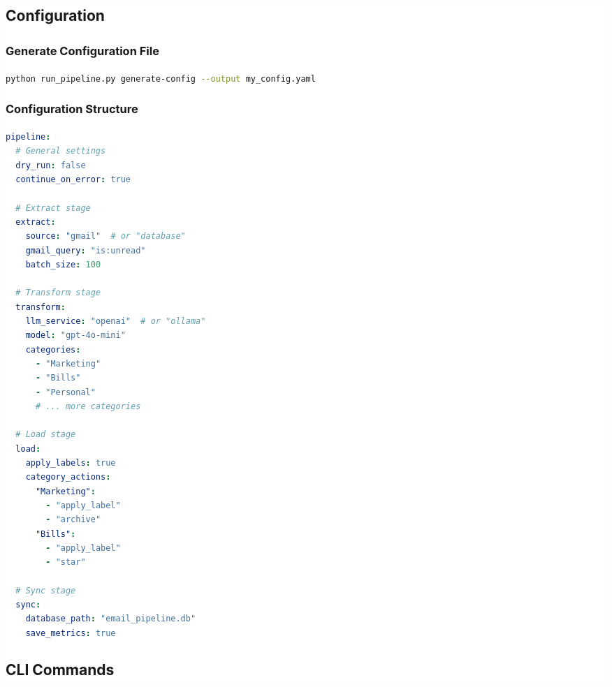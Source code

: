 ## Configuration

### Generate Configuration File

```bash
python run_pipeline.py generate-config --output my_config.yaml
```

### Configuration Structure

```yaml
pipeline:
  # General settings
  dry_run: false
  continue_on_error: true
  
  # Extract stage
  extract:
    source: "gmail"  # or "database"
    gmail_query: "is:unread"
    batch_size: 100
    
  # Transform stage
  transform:
    llm_service: "openai"  # or "ollama"
    model: "gpt-4o-mini"
    categories:
      - "Marketing"
      - "Bills"
      - "Personal"
      # ... more categories
    
  # Load stage
  load:
    apply_labels: true
    category_actions:
      "Marketing":
        - "apply_label"
        - "archive"
      "Bills":
        - "apply_label"
        - "star"
    
  # Sync stage
  sync:
    database_path: "email_pipeline.db"
    save_metrics: true
```

## CLI Commands
